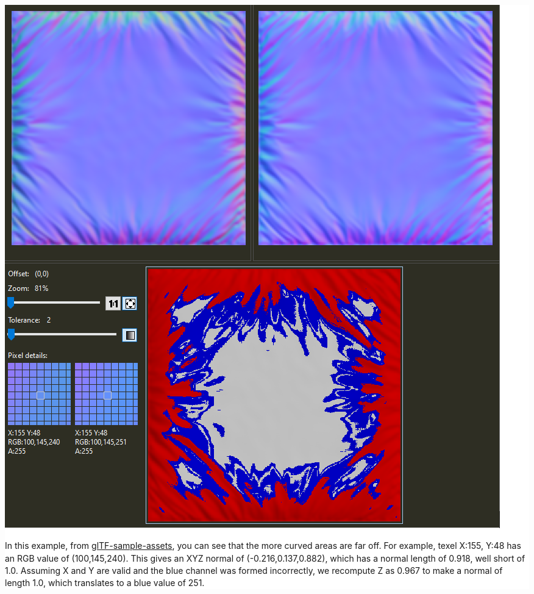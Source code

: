 ![Comparison of clearcoat_normal.png, original vs. cleaned](readme_clearcoat_diff.png "Comparison of clearcoat_normal.png, original vs. cleaned")

In this example, from [glTF-sample-assets](https://github.com/KhronosGroup/glTF-Sample-Assets/blob/main/Models/ClearcoatWicker/glTF/clearcoat_normal.png), you can see that the more curved areas are far off. For example, texel X:155, Y:48 has an RGB value of (100,145,240). This gives an XYZ normal of (-0.216,0.137,0.882), which has a normal length of 0.918, well short of 1.0. Assuming X and Y are valid and the blue channel was formed incorrectly, we recompute Z as 0.967 to make a normal of length 1.0, which translates to a blue value of 251.
